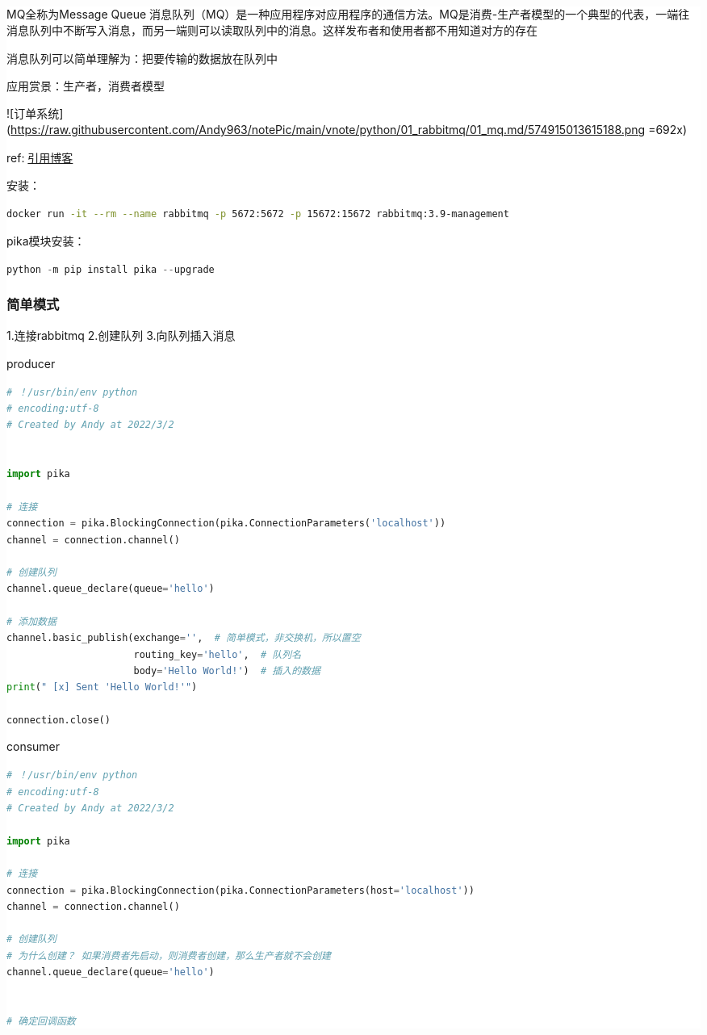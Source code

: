 MQ全称为Message Queue 消息队列（MQ）是一种应用程序对应用程序的通信方法。MQ是消费-生产者模型的一个典型的代表，一端往消息队列中不断写入消息，而另一端则可以读取队列中的消息。这样发布者和使用者都不用知道对方的存在

消息队列可以简单理解为：把要传输的数据放在队列中

应用赏景：生产者，消费者模型

![订单系统](https://raw.githubusercontent.com/Andy963/notePic/main/vnote/python/01_rabbitmq/01_mq.md/574915013615188.png =692x)

ref: [引用博客](https://www.cnblogs.com/pyedu/p/11866829.html)

安装：
```sh
docker run -it --rm --name rabbitmq -p 5672:5672 -p 15672:15672 rabbitmq:3.9-management
```
pika模块安装：
```py
python -m pip install pika --upgrade
```
### 简单模式
1.连接rabbitmq
2.创建队列
3.向队列插入消息

 producer
```py
# ！/usr/bin/env python
# encoding:utf-8
# Created by Andy at 2022/3/2


import pika

# 连接
connection = pika.BlockingConnection(pika.ConnectionParameters('localhost'))
channel = connection.channel()

# 创建队列
channel.queue_declare(queue='hello')

# 添加数据
channel.basic_publish(exchange='',  # 简单模式，非交换机，所以置空
                      routing_key='hello',  # 队列名
                      body='Hello World!')  # 插入的数据
print(" [x] Sent 'Hello World!'")

connection.close()
```

consumer
```py
# ！/usr/bin/env python
# encoding:utf-8
# Created by Andy at 2022/3/2

import pika

# 连接
connection = pika.BlockingConnection(pika.ConnectionParameters(host='localhost'))
channel = connection.channel()

# 创建队列
# 为什么创建？ 如果消费者先启动，则消费者创建，那么生产者就不会创建
channel.queue_declare(queue='hello')


# 确定回调函数
```